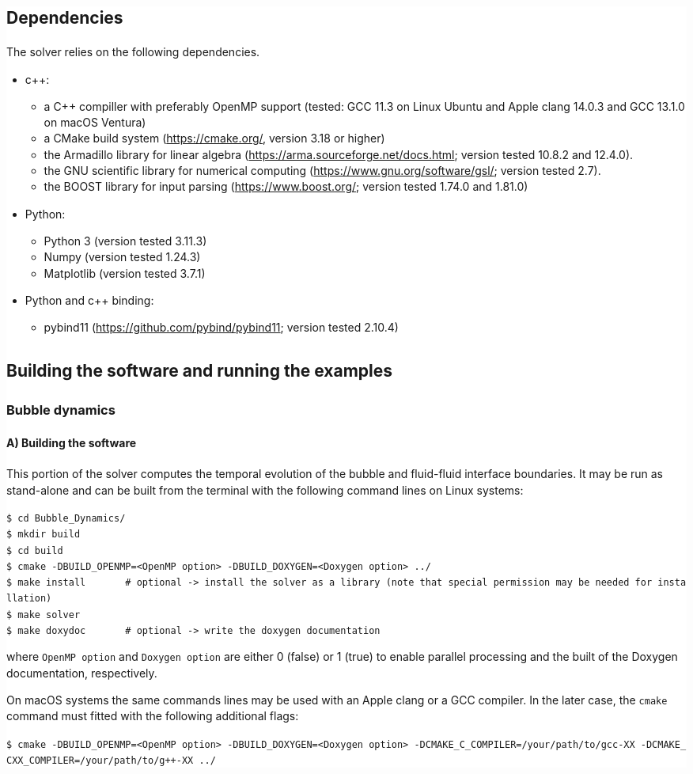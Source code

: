 ## Dependencies

The solver relies on the following dependencies.

* c++:
    * a C++ compiller with preferably OpenMP support (tested: GCC 11.3 on Linux Ubuntu and Apple clang 14.0.3 and GCC 13.1.0 on macOS Ventura)
    * a CMake build system (https://cmake.org/, version 3.18 or higher)
    * the Armadillo library for linear algebra (https://arma.sourceforge.net/docs.html; version tested 10.8.2 and 12.4.0).
    * the GNU scientific library for numerical computing (https://www.gnu.org/software/gsl/; version tested 2.7).
    * the BOOST library for input parsing (https://www.boost.org/; version tested 1.74.0 and 1.81.0)

* Python:
    * Python 3 (version tested 3.11.3)
    * Numpy (version tested 1.24.3)
    * Matplotlib (version tested 3.7.1)
    
* Python and c++ binding:
    * pybind11 (https://github.com/pybind/pybind11; version tested 2.10.4)


## Building the software and running the examples

### Bubble dynamics

#### A) Building the software

This portion of the solver computes the temporal evolution of the bubble and fluid-fluid interface boundaries. It may be 
run as stand-alone and can be built from the terminal with the following command lines on Linux systems:

```
$ cd Bubble_Dynamics/
$ mkdir build
$ cd build
$ cmake -DBUILD_OPENMP=<OpenMP option> -DBUILD_DOXYGEN=<Doxygen option> ../
$ make install       # optional -> install the solver as a library (note that special permission may be needed for installation)
$ make solver
$ make doxydoc       # optional -> write the doxygen documentation
```
where `OpenMP option` and `Doxygen option` are either 0 (false) or 1 (true) to enable parallel processing
and the built of the Doxygen documentation, respectively.

On macOS systems the same commands lines may be used with an Apple clang or a GCC compiler. In the later case, the `cmake` command 
must fitted with the following additional flags:

```
$ cmake -DBUILD_OPENMP=<OpenMP option> -DBUILD_DOXYGEN=<Doxygen option> -DCMAKE_C_COMPILER=/your/path/to/gcc-XX -DCMAKE_CXX_COMPILER=/your/path/to/g++-XX ../
```

